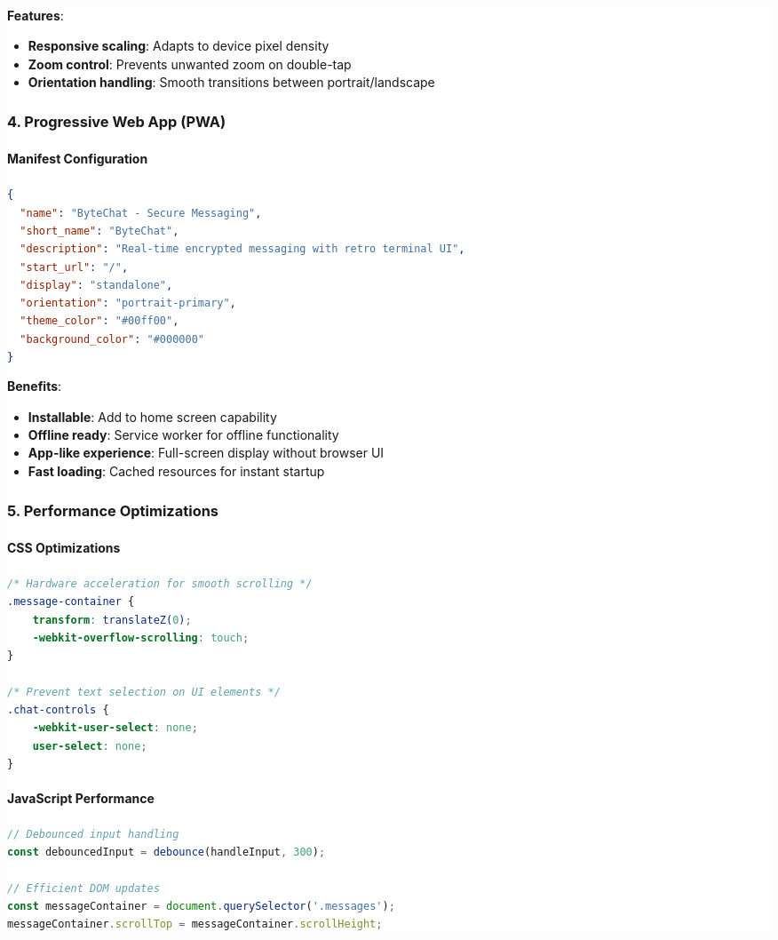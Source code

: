 **Features**:
- **Responsive scaling**: Adapts to device pixel density
- **Zoom control**: Prevents unwanted zoom on double-tap
- **Orientation handling**: Smooth transitions between portrait/landscape

### 4. Progressive Web App (PWA)

#### Manifest Configuration
```json
{
  "name": "ByteChat - Secure Messaging",
  "short_name": "ByteChat",
  "description": "Real-time encrypted messaging with retro terminal UI",
  "start_url": "/",
  "display": "standalone",
  "orientation": "portrait-primary",
  "theme_color": "#00ff00",
  "background_color": "#000000"
}
```

**Benefits**:
- **Installable**: Add to home screen capability
- **Offline ready**: Service worker for offline functionality
- **App-like experience**: Full-screen display without browser UI
- **Fast loading**: Cached resources for instant startup

### 5. Performance Optimizations

#### CSS Optimizations
```css
/* Hardware acceleration for smooth scrolling */
.message-container {
    transform: translateZ(0);
    -webkit-overflow-scrolling: touch;
}

/* Prevent text selection on UI elements */
.chat-controls {
    -webkit-user-select: none;
    user-select: none;
}
```

#### JavaScript Performance
```javascript
// Debounced input handling
const debouncedInput = debounce(handleInput, 300);

// Efficient DOM updates
const messageContainer = document.querySelector('.messages');
messageContainer.scrollTop = messageContainer.scrollHeight;
```
